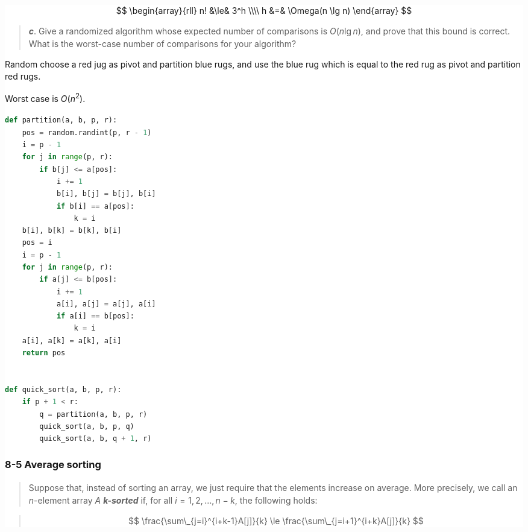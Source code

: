 $$
\begin{array}{rll}
n! &\le& 3^h \\\\
h &=& \Omega(n \lg n)
\end{array}
$$

> __*c*__. Give a randomized algorithm whose expected number of comparisons is $O(n \lg n)$, and prove that this bound is correct. What is the worst-case number of comparisons for your algorithm?

Random choose a red jug as pivot and partition blue rugs, and use the blue rug which is equal to the red rug as pivot and partition red rugs.

Worst case is $O(n^2)$.

```python
def partition(a, b, p, r):
    pos = random.randint(p, r - 1)
    i = p - 1
    for j in range(p, r):
        if b[j] <= a[pos]:
            i += 1
            b[i], b[j] = b[j], b[i]
            if b[i] == a[pos]:
                k = i
    b[i], b[k] = b[k], b[i]
    pos = i
    i = p - 1
    for j in range(p, r):
        if a[j] <= b[pos]:
            i += 1
            a[i], a[j] = a[j], a[i]
            if a[i] == b[pos]:
                k = i
    a[i], a[k] = a[k], a[i]
    return pos


def quick_sort(a, b, p, r):
    if p + 1 < r:
        q = partition(a, b, p, r)
        quick_sort(a, b, p, q)
        quick_sort(a, b, q + 1, r)
```

### 8-5 Average sorting

> Suppose that, instead of sorting an array, we just require that the elements increase on average. More precisely, we call an $n$-element array $A$ __*k-sorted*__ if, for all $i=1,2, \dots,n-k$, the following holds:

> $$
\frac{\sum\_{j=i}^{i+k-1}A[j]}{k} \le \frac{\sum\_{j=i+1}^{i+k}A[j]}{k}
$$
